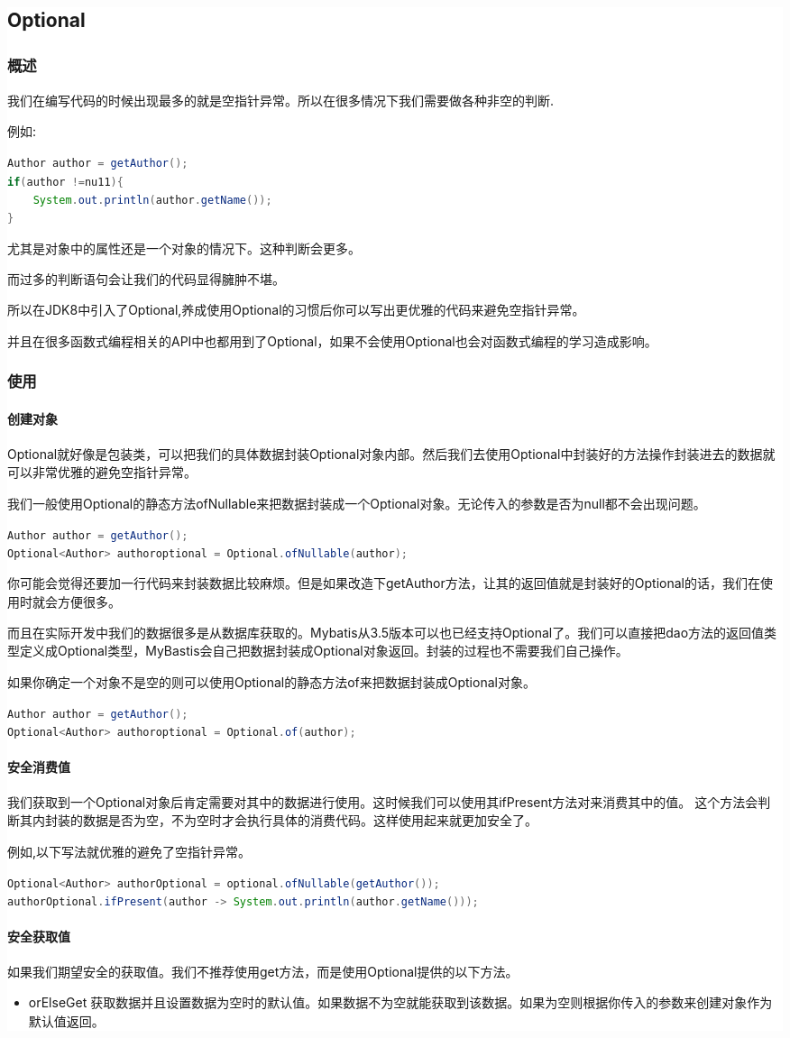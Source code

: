 ## Optional
### 概述
我们在编写代码的时候出现最多的就是空指针异常。所以在很多情况下我们需要做各种非空的判断.

例如:

```Java
Author author = getAuthor();
if(author !=nu11){
    System.out.println(author.getName());
}
```

尤其是对象中的属性还是一个对象的情况下。这种判断会更多。

而过多的判断语句会让我们的代码显得臃肿不堪。

所以在JDK8中引入了Optional,养成使用Optional的习惯后你可以写出更优雅的代码来避免空指针异常。

并且在很多函数式编程相关的API中也都用到了Optional，如果不会使用Optional也会对函数式编程的学习造成影响。

### 使用
#### 创建对象
Optional就好像是包装类，可以把我们的具体数据封装Optional对象内部。然后我们去使用Optional中封装好的方法操作封装进去的数据就可以非常优雅的避免空指针异常。

我们一般使用Optional的静态方法ofNullable来把数据封装成一个Optional对象。无论传入的参数是否为null都不会出现问题。

```Java
Author author = getAuthor();
Optional<Author> authoroptional = Optional.ofNullable(author);
```

你可能会觉得还要加一行代码来封装数据比较麻烦。但是如果改造下getAuthor方法，让其的返回值就是封装好的Optional的话，我们在使用时就会方便很多。

而且在实际开发中我们的数据很多是从数据库获取的。Mybatis从3.5版本可以也已经支持Optional了。我们可以直接把dao方法的返回值类型定义成Optional类型，MyBastis会自己把数据封装成Optional对象返回。封装的过程也不需要我们自己操作。

如果你确定一个对象不是空的则可以使用Optional的静态方法of来把数据封装成Optional对象。

```Java
Author author = getAuthor();
Optional<Author> authoroptional = Optional.of(author);
```

#### 安全消费值
我们获取到一个Optional对象后肯定需要对其中的数据进行使用。这时候我们可以使用其ifPresent方法对来消费其中的值。
这个方法会判断其内封装的数据是否为空，不为空时才会执行具体的消费代码。这样使用起来就更加安全了。

例如,以下写法就优雅的避免了空指针异常。

```Java
Optional<Author> authorOptional = optional.ofNullable(getAuthor());
authorOptional.ifPresent(author -> System.out.println(author.getName()));
```

#### 安全获取值
如果我们期望安全的获取值。我们不推荐使用get方法，而是使用Optional提供的以下方法。
+ orElseGet
获取数据并且设置数据为空时的默认值。如果数据不为空就能获取到该数据。如果为空则根据你传入的参数来创建对象作为默认值返回。

